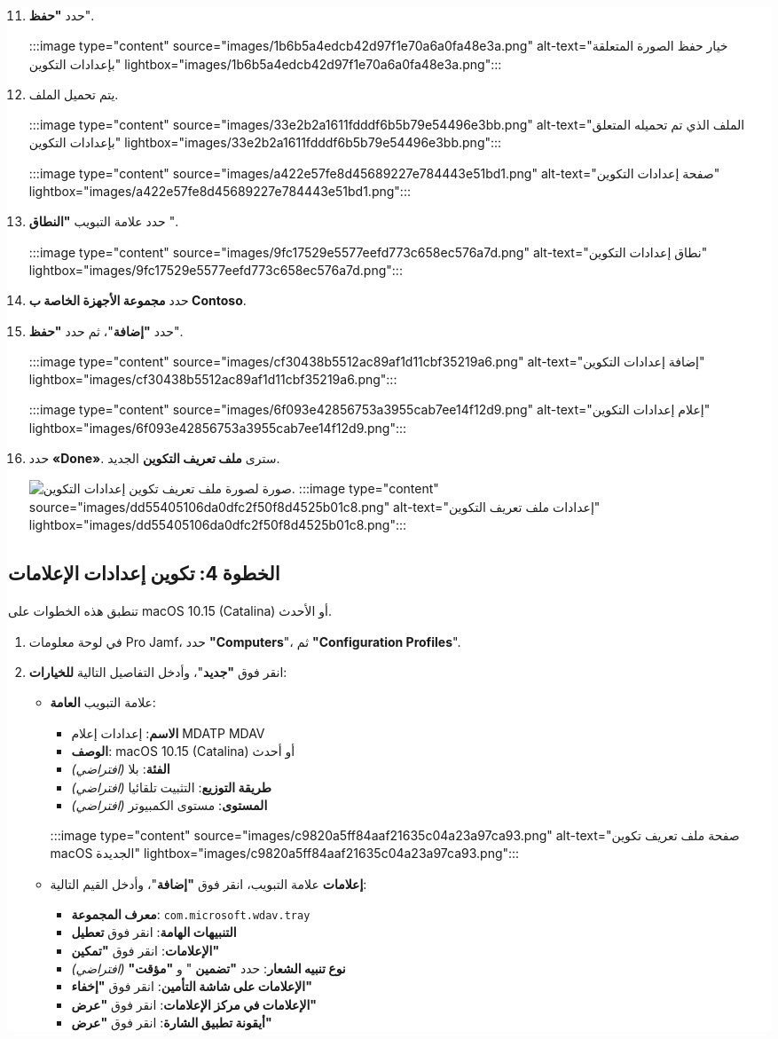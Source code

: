 11. حدد **"حفظ**".

    :::image type="content" source="images/1b6b5a4edcb42d97f1e70a6a0fa48e3a.png" alt-text="خيار حفظ الصورة المتعلقة بإعدادات التكوين" lightbox="images/1b6b5a4edcb42d97f1e70a6a0fa48e3a.png":::

12. يتم تحميل الملف.

    :::image type="content" source="images/33e2b2a1611fdddf6b5b79e54496e3bb.png" alt-text="الملف الذي تم تحميله المتعلق بإعدادات التكوين" lightbox="images/33e2b2a1611fdddf6b5b79e54496e3bb.png":::

    :::image type="content" source="images/a422e57fe8d45689227e784443e51bd1.png" alt-text="صفحة إعدادات التكوين" lightbox="images/a422e57fe8d45689227e784443e51bd1.png":::

13. حدد علامة التبويب **"النطاق** ".

    :::image type="content" source="images/9fc17529e5577eefd773c658ec576a7d.png" alt-text="نطاق إعدادات التكوين" lightbox="images/9fc17529e5577eefd773c658ec576a7d.png":::

14. حدد **مجموعة الأجهزة الخاصة ب Contoso**.

15. حدد **"إضافة**"، ثم حدد **"حفظ**".

    :::image type="content" source="images/cf30438b5512ac89af1d11cbf35219a6.png" alt-text="إضافة إعدادات التكوين" lightbox="images/cf30438b5512ac89af1d11cbf35219a6.png":::

    :::image type="content" source="images/6f093e42856753a3955cab7ee14f12d9.png" alt-text="إعلام إعدادات التكوين" lightbox="images/6f093e42856753a3955cab7ee14f12d9.png":::

16. حدد **«Done»**. سترى **ملف تعريف التكوين** الجديد.

    ![صورة لصورة ملف تعريف تكوين إعدادات التكوين.](images/dd55405106da0dfc2f50f8d4525b01c8.png)
     :::image type="content" source="images/dd55405106da0dfc2f50f8d4525b01c8.png" alt-text="إعدادات ملف تعريف التكوين" lightbox="images/dd55405106da0dfc2f50f8d4525b01c8.png":::

## <a name="step-4-configure-notifications-settings"></a>الخطوة 4: تكوين إعدادات الإعلامات

تنطبق هذه الخطوات على macOS 10.15 (Catalina) أو الأحدث.

1. في لوحة معلومات Pro Jamf، حدد **"Computers**"، ثم **"Configuration Profiles**".

2. انقر فوق **"جديد**"، وأدخل التفاصيل التالية **للخيارات**:

    - علامة التبويب **العامة**:
        - **الاسم**: إعدادات إعلام MDATP MDAV
        - **الوصف**: macOS 10.15 (Catalina) أو أحدث
        - **الفئة**: بلا *(افتراضي)*
        - **طريقة التوزيع**: التثبيت تلقائيا *(افتراضي)*
        - **المستوى**: مستوى الكمبيوتر *(افتراضي)*

        :::image type="content" source="images/c9820a5ff84aaf21635c04a23a97ca93.png" alt-text="صفحة ملف تعريف تكوين macOS الجديدة" lightbox="images/c9820a5ff84aaf21635c04a23a97ca93.png":::

    - **إعلامات** علامة التبويب، انقر فوق **"إضافة**"، وأدخل القيم التالية:
        - **معرف المجموعة**: `com.microsoft.wdav.tray`
        - **التنبيهات الهامة**: انقر فوق **تعطيل**
        - **الإعلامات**: انقر فوق **"تمكين"**
        - **نوع تنبيه الشعار**: حدد **"تضمين** " و **"مؤقت"** *(افتراضي)*
        - **الإعلامات على شاشة التأمين**: انقر فوق **"إخفاء"**
        - **الإعلامات في مركز الإعلامات**: انقر فوق **"عرض"**
        - **أيقونة تطبيق الشارة**: انقر فوق **"عرض"**
